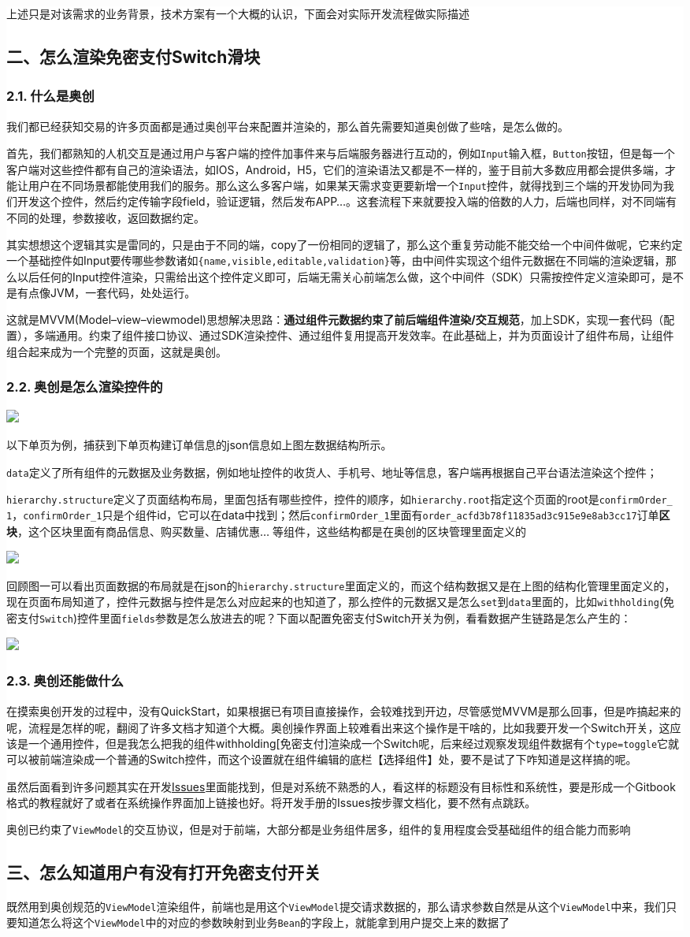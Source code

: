 上述只是对该需求的业务背景，技术方案有一个大概的认识，下面会对实际开发流程做实际描述

## 二、怎么渲染免密支付Switch滑块

### 2.1. 什么是奥创

我们都已经获知交易的许多页面都是通过奥创平台来配置并渲染的，那么首先需要知道奥创做了些啥，是怎么做的。

首先，我们都熟知的人机交互是通过用户与客户端的控件加事件来与后端服务器进行互动的，例如`Input`输入框，`Button`按钮，但是每一个客户端对这些控件都有自己的渲染语法，如IOS，Android，H5，它们的渲染语法又都是不一样的，鉴于目前大多数应用都会提供多端，才能让用户在不同场景都能使用我们的服务。那么这么多客户端，如果某天需求变更要新增一个`Input`控件，就得找到三个端的开发协同为我们开发这个控件，然后约定传输字段field，验证逻辑，然后发布APP…。这套流程下来就要投入端的倍数的人力，后端也同样，对不同端有不同的处理，参数接收，返回数据约定。

其实想想这个逻辑其实是雷同的，只是由于不同的端，copy了一份相同的逻辑了，那么这个重复劳动能不能交给一个中间件做呢，它来约定一个基础控件如Input要传哪些参数诸如`{name,visible,editable,validation}`等，由中间件实现这个组件元数据在不同端的渲染逻辑，那么以后任何的Input控件渲染，只需给出这个控件定义即可，后端无需关心前端怎么做，这个中间件（SDK）只需按控件定义渲染即可，是不是有点像JVM，一套代码，处处运行。

这就是MVVM\(Model–view–viewmodel\)思想解决思路：**通过组件元数据约束了前后端组件渲染/交互规范**，加上SDK，实现一套代码（配置），多端通用。约束了组件接口协议、通过SDK渲染控件、通过组件复用提高开发效率。在此基础上，并为页面设计了组件布局，让组件组合起来成为一个完整的页面，这就是奥创。

### 2.2. 奥创是怎么渲染控件的

![](https://gw.alipayobjects.com/zos/skylark/5a87479c-f268-4532-943d-c91de66868ac/2018/png/6f642547-f6ad-4e35-a4b8-94edf16e5697.png)

以下单页为例，捕获到下单页构建订单信息的json信息如上图左数据结构所示。

`data`定义了所有组件的元数据及业务数据，例如地址控件的收货人、手机号、地址等信息，客户端再根据自己平台语法渲染这个控件；

`hierarchy.structure`定义了页面结构布局，里面包括有哪些控件，控件的顺序，如`hierarchy.root`指定这个页面的root是`confirmOrder_1`，`confirmOrder_1`只是个组件id，它可以在data中找到；然后`confirmOrder_1`里面有`order_acfd3b78f11835ad3c915e9e8ab3cc17`订单**区块**，这个区块里面有商品信息、购买数量、店铺优惠… 等组件，这些结构都是在奥创的区块管理里面定义的

![](https://gw.alipayobjects.com/zos/skylark/c3248072-86ed-4627-9761-e6bb3a292a50/2018/png/bfd41373-7247-44e3-b405-2856c4d39b0f.png)

回顾图一可以看出页面数据的布局就是在json的`hierarchy.structure`里面定义的，而这个结构数据又是在上图的结构化管理里面定义的，现在页面布局知道了，控件元数据与控件是怎么对应起来的也知道了，那么控件的元数据又是怎么`set`到`data`里面的，比如`withholding`\(免密支付`Switch`\)控件里面`fields`参数是怎么放进去的呢？下面以配置免密支付Switch开关为例，看看数据产生链路是怎么产生的：

![](https://gw.alipayobjects.com/zos/skylark/c30f5819-6fbd-4a66-8f3b-e6bbab3a94dd/2018/png/1453e9de-1125-42a2-aaa6-ad58eec06efc.png)

### 2.3. 奥创还能做什么

在摸索奥创开发的过程中，没有QuickStart，如果根据已有项目直接操作，会较难找到开边，尽管感觉MVVM是那么回事，但是咋搞起来的呢，流程是怎样的呢，翻阅了许多文档才知道个大概。奥创操作界面上较难看出来这个操作是干啥的，比如我要开发一个Switch开关，这应该是一个通用控件，但是我怎么把我的组件withholding\[免密支付\]渲染成一个Switch呢，后来经过观察发现组件数据有个`type=toggle`它就可以被前端渲染成一个普通的Switch控件，而这个设置就在组件编辑的底栏【选择组件】处，要不是试了下咋知道是这样搞的呢。

虽然后面看到许多问题其实在开发[Issues](http://gitlab.alibaba-inc.com/ultron/ultron-doc/issues)里面能找到，但是对系统不熟悉的人，看这样的标题没有目标性和系统性，要是形成一个Gitbook格式的教程就好了或者在系统操作界面加上链接也好。将开发手册的Issues按步骤文档化，要不然有点跳跃。

奥创已约束了`ViewModel`的交互协议，但是对于前端，大部分都是业务组件居多，组件的复用程度会受基础组件的组合能力而影响

## 三、怎么知道用户有没有打开免密支付开关

既然用到奥创规范的`ViewModel`渲染组件，前端也是用这个`ViewModel`提交请求数据的，那么请求参数自然是从这个`ViewModel`中来，我们只要知道怎么将这个`ViewModel`中的对应的参数映射到业务`Bean`的字段上，就能拿到用户提交上来的数据了
